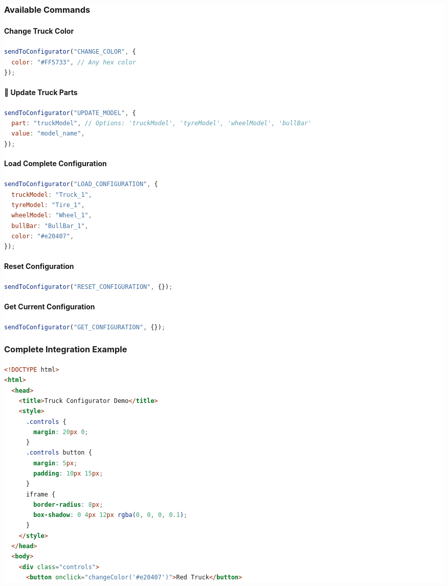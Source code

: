 
### Available Commands

#### Change Truck Color

```javascript
sendToConfigurator("CHANGE_COLOR", {
  color: "#FF5733", // Any hex color
});
```

#### 🔧 Update Truck Parts

```javascript
sendToConfigurator("UPDATE_MODEL", {
  part: "truckModel", // Options: 'truckModel', 'tyreModel', 'wheelModel', 'bullBar'
  value: "model_name",
});
```

#### Load Complete Configuration

```javascript
sendToConfigurator("LOAD_CONFIGURATION", {
  truckModel: "Truck_1",
  tyreModel: "Tire_1",
  wheelModel: "Wheel_1",
  bullBar: "BullBar_1",
  color: "#e20407",
});
```

#### Reset Configuration

```javascript
sendToConfigurator("RESET_CONFIGURATION", {});
```

#### Get Current Configuration

```javascript
sendToConfigurator("GET_CONFIGURATION", {});
```

### Complete Integration Example

```html
<!DOCTYPE html>
<html>
  <head>
    <title>Truck Configurator Demo</title>
    <style>
      .controls {
        margin: 20px 0;
      }
      .controls button {
        margin: 5px;
        padding: 10px 15px;
      }
      iframe {
        border-radius: 8px;
        box-shadow: 0 4px 12px rgba(0, 0, 0, 0.1);
      }
    </style>
  </head>
  <body>
    <div class="controls">
      <button onclick="changeColor('#e20407')">Red Truck</button>
```